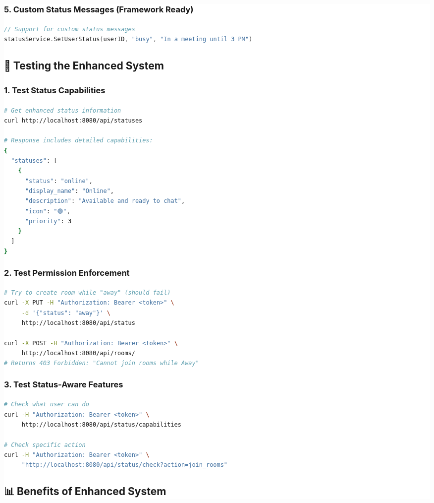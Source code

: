 ### **5. Custom Status Messages** (Framework Ready)
```go
// Support for custom status messages
statusService.SetUserStatus(userID, "busy", "In a meeting until 3 PM")
```

## 🧪 Testing the Enhanced System

### **1. Test Status Capabilities**
```bash
# Get enhanced status information
curl http://localhost:8080/api/statuses

# Response includes detailed capabilities:
{
  "statuses": [
    {
      "status": "online",
      "display_name": "Online",
      "description": "Available and ready to chat",
      "icon": "🟢",
      "priority": 3
    }
  ]
}
```

### **2. Test Permission Enforcement**
```bash
# Try to create room while "away" (should fail)
curl -X PUT -H "Authorization: Bearer <token>" \
     -d '{"status": "away"}' \
     http://localhost:8080/api/status

curl -X POST -H "Authorization: Bearer <token>" \
     http://localhost:8080/api/rooms/
# Returns 403 Forbidden: "Cannot join rooms while Away"
```

### **3. Test Status-Aware Features**
```bash
# Check what user can do
curl -H "Authorization: Bearer <token>" \
     http://localhost:8080/api/status/capabilities

# Check specific action
curl -H "Authorization: Bearer <token>" \
     "http://localhost:8080/api/status/check?action=join_rooms"
```

## 📊 Benefits of Enhanced System
